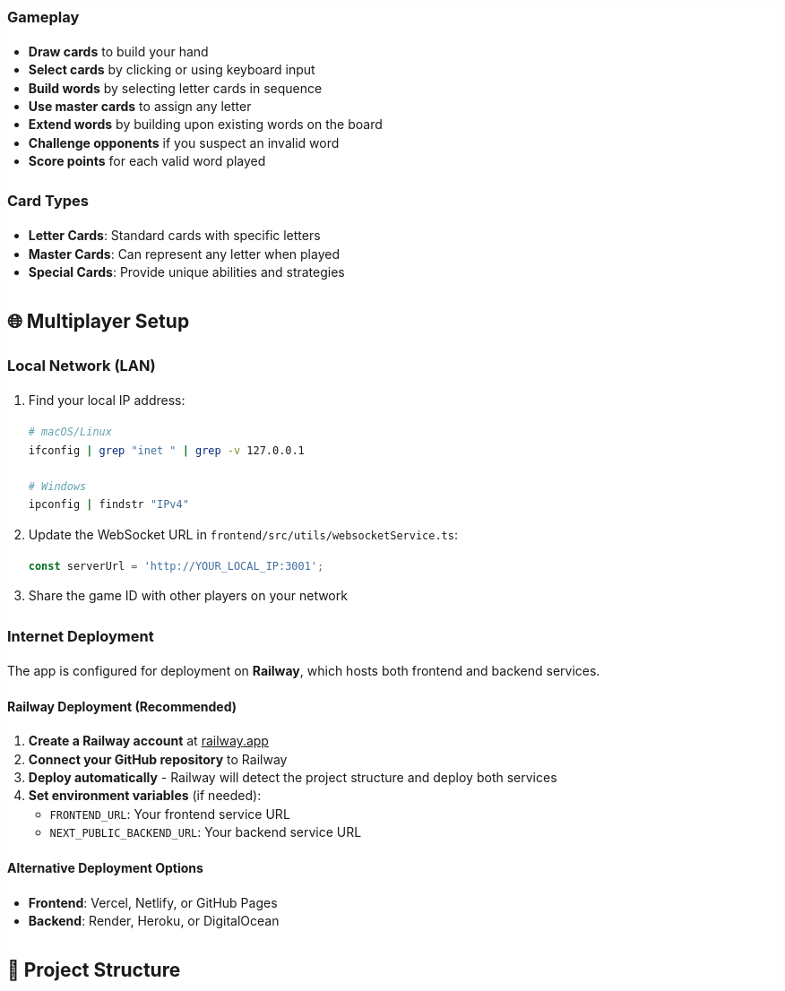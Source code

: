 ### Gameplay
- **Draw cards** to build your hand
- **Select cards** by clicking or using keyboard input
- **Build words** by selecting letter cards in sequence
- **Use master cards** to assign any letter
- **Extend words** by building upon existing words on the board
- **Challenge opponents** if you suspect an invalid word
- **Score points** for each valid word played

### Card Types
- **Letter Cards**: Standard cards with specific letters
- **Master Cards**: Can represent any letter when played
- **Special Cards**: Provide unique abilities and strategies

## 🌐 Multiplayer Setup

### Local Network (LAN)
1. Find your local IP address:
   ```bash
   # macOS/Linux
   ifconfig | grep "inet " | grep -v 127.0.0.1
   
   # Windows
   ipconfig | findstr "IPv4"
   ```

2. Update the WebSocket URL in `frontend/src/utils/websocketService.ts`:
   ```typescript
   const serverUrl = 'http://YOUR_LOCAL_IP:3001';
   ```

3. Share the game ID with other players on your network

### Internet Deployment
The app is configured for deployment on **Railway**, which hosts both frontend and backend services.

#### Railway Deployment (Recommended)
1. **Create a Railway account** at [railway.app](https://railway.app)
2. **Connect your GitHub repository** to Railway
3. **Deploy automatically** - Railway will detect the project structure and deploy both services
4. **Set environment variables** (if needed):
   - `FRONTEND_URL`: Your frontend service URL
   - `NEXT_PUBLIC_BACKEND_URL`: Your backend service URL

#### Alternative Deployment Options
- **Frontend**: Vercel, Netlify, or GitHub Pages
- **Backend**: Render, Heroku, or DigitalOcean

## 📁 Project Structure
